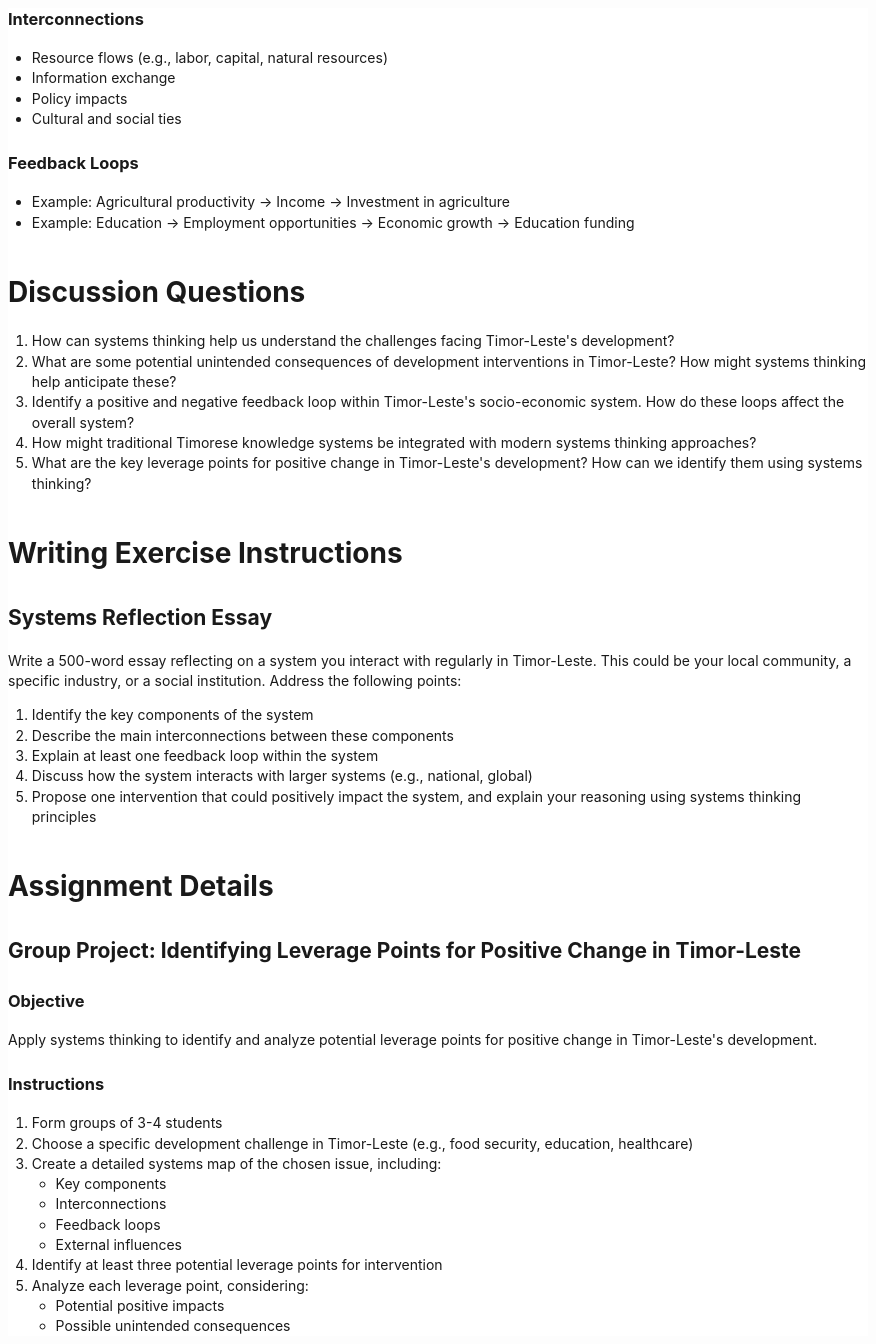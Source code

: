 ### Interconnections
- Resource flows (e.g., labor, capital, natural resources)
- Information exchange
- Policy impacts
- Cultural and social ties

### Feedback Loops
- Example: Agricultural productivity → Income → Investment in agriculture
- Example: Education → Employment opportunities → Economic growth → Education funding

# Discussion Questions

1. How can systems thinking help us understand the challenges facing Timor-Leste's development?
2. What are some potential unintended consequences of development interventions in Timor-Leste? How might systems thinking help anticipate these?
3. Identify a positive and negative feedback loop within Timor-Leste's socio-economic system. How do these loops affect the overall system?
4. How might traditional Timorese knowledge systems be integrated with modern systems thinking approaches?
5. What are the key leverage points for positive change in Timor-Leste's development? How can we identify them using systems thinking?

# Writing Exercise Instructions

## Systems Reflection Essay

Write a 500-word essay reflecting on a system you interact with regularly in Timor-Leste. This could be your local community, a specific industry, or a social institution. Address the following points:

1. Identify the key components of the system
2. Describe the main interconnections between these components
3. Explain at least one feedback loop within the system
4. Discuss how the system interacts with larger systems (e.g., national, global)
5. Propose one intervention that could positively impact the system, and explain your reasoning using systems thinking principles

# Assignment Details

## Group Project: Identifying Leverage Points for Positive Change in Timor-Leste

### Objective
Apply systems thinking to identify and analyze potential leverage points for positive change in Timor-Leste's development.

### Instructions
1. Form groups of 3-4 students
2. Choose a specific development challenge in Timor-Leste (e.g., food security, education, healthcare)
3. Create a detailed systems map of the chosen issue, including:
   - Key components
   - Interconnections
   - Feedback loops
   - External influences
4. Identify at least three potential leverage points for intervention
5. Analyze each leverage point, considering:
   - Potential positive impacts
   - Possible unintended consequences